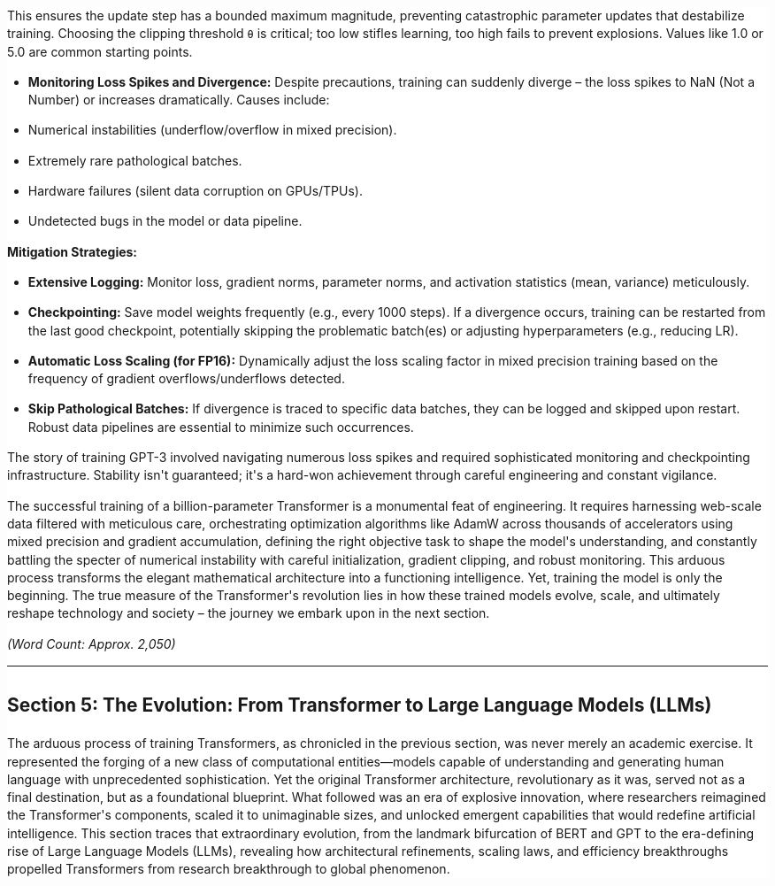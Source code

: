 This ensures the update step has a bounded maximum magnitude, preventing catastrophic parameter updates that destabilize training. Choosing the clipping threshold `θ` is critical; too low stifles learning, too high fails to prevent explosions. Values like 1.0 or 5.0 are common starting points.

*   **Monitoring Loss Spikes and Divergence:** Despite precautions, training can suddenly diverge – the loss spikes to NaN (Not a Number) or increases dramatically. Causes include:

*   Numerical instabilities (underflow/overflow in mixed precision).

*   Extremely rare pathological batches.

*   Hardware failures (silent data corruption on GPUs/TPUs).

*   Undetected bugs in the model or data pipeline.

**Mitigation Strategies:**

*   **Extensive Logging:** Monitor loss, gradient norms, parameter norms, and activation statistics (mean, variance) meticulously.

*   **Checkpointing:** Save model weights frequently (e.g., every 1000 steps). If a divergence occurs, training can be restarted from the last good checkpoint, potentially skipping the problematic batch(es) or adjusting hyperparameters (e.g., reducing LR).

*   **Automatic Loss Scaling (for FP16):** Dynamically adjust the loss scaling factor in mixed precision training based on the frequency of gradient overflows/underflows detected.

*   **Skip Pathological Batches:** If divergence is traced to specific data batches, they can be logged and skipped upon restart. Robust data pipelines are essential to minimize such occurrences.

The story of training GPT-3 involved navigating numerous loss spikes and required sophisticated monitoring and checkpointing infrastructure. Stability isn't guaranteed; it's a hard-won achievement through careful engineering and constant vigilance.

The successful training of a billion-parameter Transformer is a monumental feat of engineering. It requires harnessing web-scale data filtered with meticulous care, orchestrating optimization algorithms like AdamW across thousands of accelerators using mixed precision and gradient accumulation, defining the right objective task to shape the model's understanding, and constantly battling the specter of numerical instability with careful initialization, gradient clipping, and robust monitoring. This arduous process transforms the elegant mathematical architecture into a functioning intelligence. Yet, training the model is only the beginning. The true measure of the Transformer's revolution lies in how these trained models evolve, scale, and ultimately reshape technology and society – the journey we embark upon in the next section.

*(Word Count: Approx. 2,050)*



---





## Section 5: The Evolution: From Transformer to Large Language Models (LLMs)

The arduous process of training Transformers, as chronicled in the previous section, was never merely an academic exercise. It represented the forging of a new class of computational entities—models capable of understanding and generating human language with unprecedented sophistication. Yet the original Transformer architecture, revolutionary as it was, served not as a final destination, but as a foundational blueprint. What followed was an era of explosive innovation, where researchers reimagined the Transformer's components, scaled it to unimaginable sizes, and unlocked emergent capabilities that would redefine artificial intelligence. This section traces that extraordinary evolution, from the landmark bifurcation of BERT and GPT to the era-defining rise of Large Language Models (LLMs), revealing how architectural refinements, scaling laws, and efficiency breakthroughs propelled Transformers from research breakthrough to global phenomenon.
